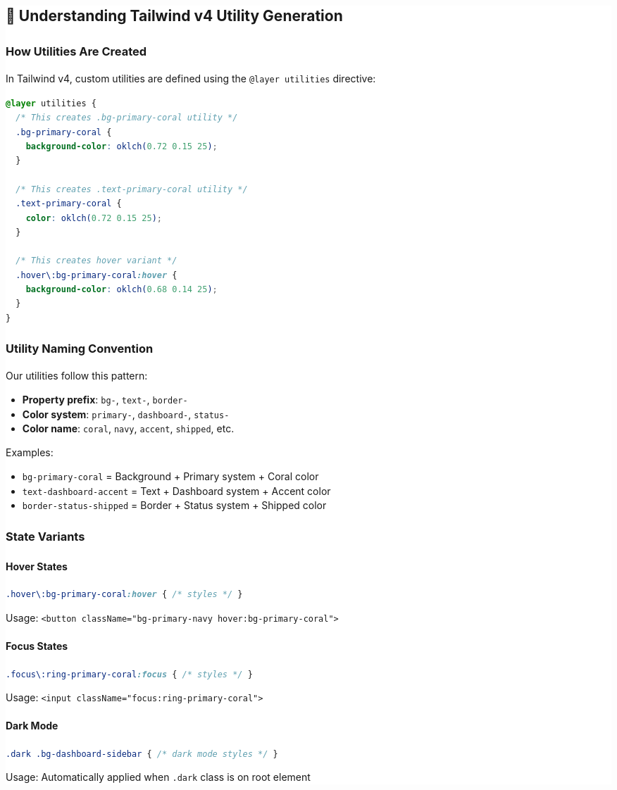 ## 🎯 Understanding Tailwind v4 Utility Generation

### How Utilities Are Created

In Tailwind v4, custom utilities are defined using the `@layer utilities` directive:

```css
@layer utilities {
  /* This creates .bg-primary-coral utility */
  .bg-primary-coral { 
    background-color: oklch(0.72 0.15 25); 
  }
  
  /* This creates .text-primary-coral utility */
  .text-primary-coral { 
    color: oklch(0.72 0.15 25); 
  }
  
  /* This creates hover variant */
  .hover\:bg-primary-coral:hover { 
    background-color: oklch(0.68 0.14 25); 
  }
}
```

### Utility Naming Convention

Our utilities follow this pattern:
- **Property prefix**: `bg-`, `text-`, `border-`
- **Color system**: `primary-`, `dashboard-`, `status-`
- **Color name**: `coral`, `navy`, `accent`, `shipped`, etc.

Examples:
- `bg-primary-coral` = Background + Primary system + Coral color
- `text-dashboard-accent` = Text + Dashboard system + Accent color
- `border-status-shipped` = Border + Status system + Shipped color

### State Variants

#### Hover States
```css
.hover\:bg-primary-coral:hover { /* styles */ }
```
Usage: `<button className="bg-primary-navy hover:bg-primary-coral">`

#### Focus States  
```css
.focus\:ring-primary-coral:focus { /* styles */ }
```
Usage: `<input className="focus:ring-primary-coral">`

#### Dark Mode
```css
.dark .bg-dashboard-sidebar { /* dark mode styles */ }
```
Usage: Automatically applied when `.dark` class is on root element
